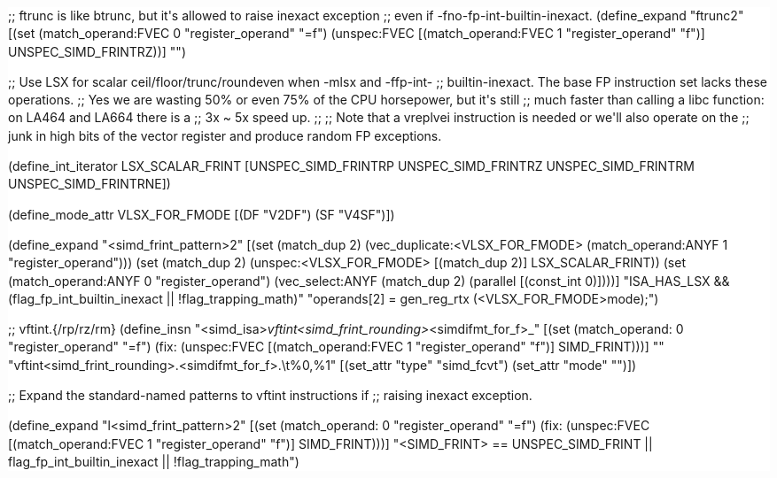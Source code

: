 ;; ftrunc is like btrunc, but it's allowed to raise inexact exception
;; even if -fno-fp-int-builtin-inexact.
(define_expand "ftrunc<mode>2"
  [(set (match_operand:FVEC 0 "register_operand" "=f")
	(unspec:FVEC [(match_operand:FVEC 1 "register_operand" "f")]
		     UNSPEC_SIMD_FRINTRZ))]
  "")

;; Use LSX for scalar ceil/floor/trunc/roundeven when -mlsx and -ffp-int-
;; builtin-inexact.  The base FP instruction set lacks these operations.
;; Yes we are wasting 50% or even 75% of the CPU horsepower, but it's still
;; much faster than calling a libc function: on LA464 and LA664 there is a
;; 3x ~ 5x speed up.
;;
;; Note that a vreplvei instruction is needed or we'll also operate on the
;; junk in high bits of the vector register and produce random FP exceptions.

(define_int_iterator LSX_SCALAR_FRINT
  [UNSPEC_SIMD_FRINTRP
   UNSPEC_SIMD_FRINTRZ
   UNSPEC_SIMD_FRINTRM
   UNSPEC_SIMD_FRINTRNE])

(define_mode_attr VLSX_FOR_FMODE [(DF "V2DF") (SF "V4SF")])

(define_expand "<simd_frint_pattern><mode>2"
  [(set (match_dup 2)
     (vec_duplicate:<VLSX_FOR_FMODE>
       (match_operand:ANYF 1 "register_operand")))
   (set (match_dup 2)
	(unspec:<VLSX_FOR_FMODE> [(match_dup 2)] LSX_SCALAR_FRINT))
   (set (match_operand:ANYF 0 "register_operand")
	(vec_select:ANYF (match_dup 2) (parallel [(const_int 0)])))]
  "ISA_HAS_LSX && (flag_fp_int_builtin_inexact || !flag_trapping_math)"
  "operands[2] = gen_reg_rtx (<VLSX_FOR_FMODE>mode);")

;; <x>vftint.{/rp/rz/rm}
(define_insn
  "<simd_isa>_<x>vftint<simd_frint_rounding>_<simdifmt_for_f>_<simdfmt>"
  [(set (match_operand:<VIMODE> 0 "register_operand" "=f")
	(fix:<VIMODE>
	  (unspec:FVEC [(match_operand:FVEC 1 "register_operand" "f")]
		       SIMD_FRINT)))]
  ""
  "<x>vftint<simd_frint_rounding>.<simdifmt_for_f>.<simdfmt>\t%<wu>0,%<wu>1"
  [(set_attr "type" "simd_fcvt")
   (set_attr "mode" "<MODE>")])

;; Expand the standard-named patterns to <x>vftint instructions if
;; raising inexact exception.

(define_expand "l<simd_frint_pattern><mode><vimode>2"
  [(set (match_operand:<VIMODE> 0 "register_operand" "=f")
	(fix:<VIMODE>
	  (unspec:FVEC [(match_operand:FVEC 1 "register_operand" "f")]
		       SIMD_FRINT)))]
   "<SIMD_FRINT> == UNSPEC_SIMD_FRINT ||
    flag_fp_int_builtin_inexact ||
    !flag_trapping_math")
